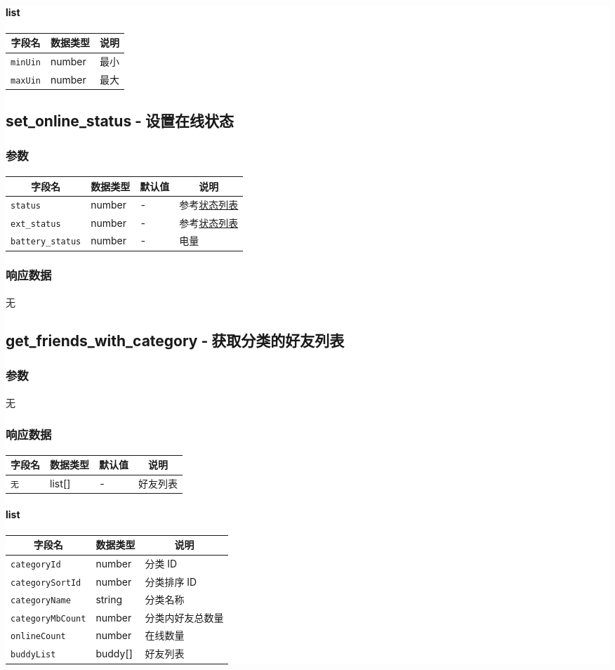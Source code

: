 #### list

| 字段名   | 数据类型 | 说明 |
| -------- | -------- | ---- |
| `minUin` | number   | 最小 |
| `maxUin` | number   | 最大 |

## set_online_status - 设置在线状态 <Badge type="info" text="normal" />

### 参数

| 字段名           | 数据类型 | 默认值 | 说明                               |
| ---------------- | -------- | ------ | ---------------------------------- |
| `status`         | number   | -      | 参考[状态列表](./type.md#状态列表) |
| `ext_status`     | number   | -      | 参考[状态列表](./type.md#状态列表) |
| `battery_status` | number   | -      | 电量                               |

### 响应数据

无

## get_friends_with_category - 获取分类的好友列表 <Badge type="info" text="normal" />

### 参数

无

### 响应数据

| 字段名 | 数据类型 | 默认值 | 说明     |
| ------ | -------- | ------ | -------- |
| `无`   | list[]   | -      | 好友列表 |

#### list

| 字段名            | 数据类型 | 说明             |
| ----------------- | -------- | ---------------- |
| `categoryId`      | number   | 分类 ID           |
| `categorySortId`  | number   | 分类排序 ID       |
| `categoryName`    | string   | 分类名称         |
| `categoryMbCount` | number   | 分类内好友总数量 |
| `onlineCount`     | number   | 在线数量         |
| `buddyList`       | buddy[]  | 好友列表         |
